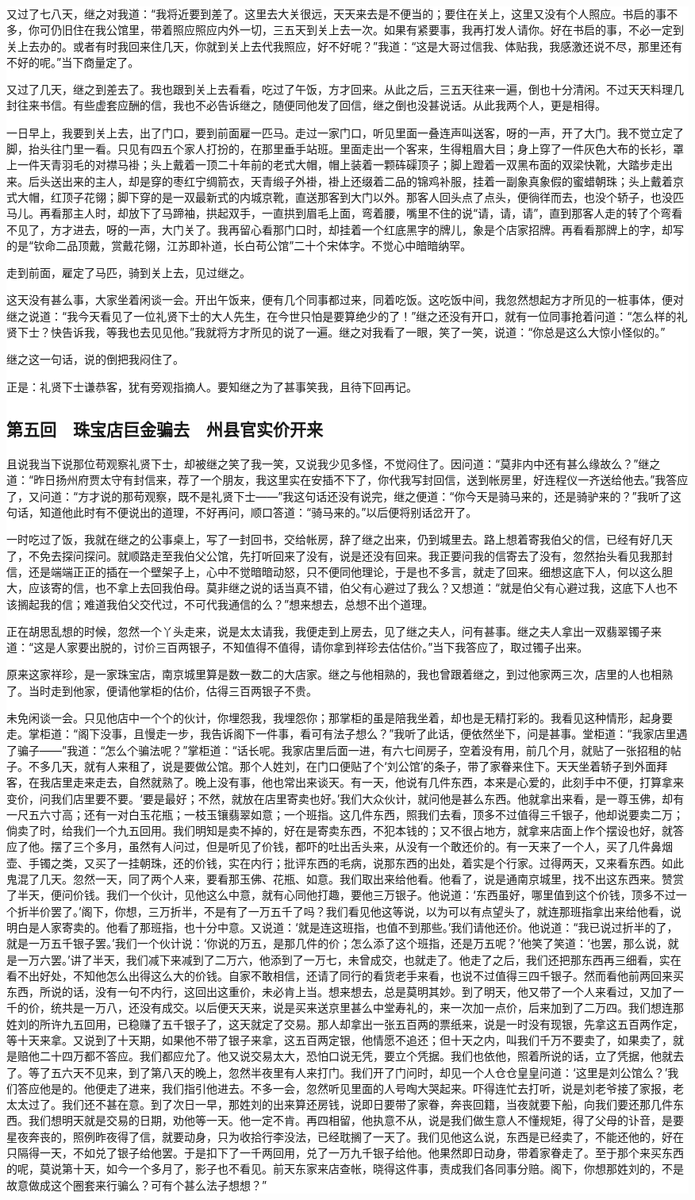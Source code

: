 又过了七八天，继之对我道：“我将近要到差了。这里去大关很远，天天来去是不便当的；要住在关上，这里又没有个人照应。书启的事不多，你可仍旧住在我公馆里，带着照应照应内外一切，三五天到关上去一次。如果有紧要事，我再打发人请你。好在书启的事，不必一定到关上去办的。或者有时我回来住几天，你就到关上去代我照应，好不好呢？”我道：“这是大哥过信我、体贴我，我感激还说不尽，那里还有不好的呢。”当下商量定了。  

又过了几天，继之到差去了。我也跟到关上去看看，吃过了午饭，方才回来。从此之后，三五天往来一遍，倒也十分清闲。不过天天料理几封往来书信。有些虚套应酬的信，我也不必告诉继之，随便同他发了回信，继之倒也没甚说话。从此我两个人，更是相得。  

一日早上，我要到关上去，出了门口，要到前面雇一匹马。走过一家门口，听见里面一叠连声叫送客，呀的一声，开了大门。我不觉立定了脚，抬头往门里一看。只见有四五个家人打扮的，在那里垂手站班。里面走出一个客来，生得粗眉大目；身上穿了一件灰色大布的长衫，罩上一件天青羽毛的对襟马褂；头上戴着一顶二十年前的老式大帽，帽上装着一颗砗磲顶子；脚上蹬着一双黑布面的双梁快靴，大踏步走出来。后头送出来的主人，却是穿的枣红宁绸箭衣，天青缎子外褂，褂上还缀着二品的锦鸡补服，挂着一副象真象假的蜜蜡朝珠；头上戴着京式大帽，红顶子花翎；脚下穿的是一双最新式的内城京靴，直送那客到大门以外。那客人回头点了点头，便徜徉而去，也没个轿子，也没匹马儿。再看那主人时，却放下了马蹄袖，拱起双手，一直拱到眉毛上面，弯着腰，嘴里不住的说“请，请，请”，直到那客人走的转了个弯看不见了，方才进去，呀的一声，大门关了。我再留心看那门口时，却挂着一个红底黑字的牌儿，象是个店家招牌。再看看那牌上的字，却写的是“钦命二品顶戴，赏戴花翎，江苏即补道，长白苟公馆”二十个宋体字。不觉心中暗暗纳罕。  

走到前面，雇定了马匹，骑到关上去，见过继之。  

这天没有甚么事，大家坐着闲谈一会。开出午饭来，便有几个同事都过来，同着吃饭。这吃饭中间，我忽然想起方才所见的一桩事体，便对继之说道：“我今天看见了一位礼贤下士的大人先生，在今世只怕是要算绝少的了！”继之还没有开口，就有一位同事抢着问道：“怎么样的礼贤下士？快告诉我，等我也去见见他。”我就将方才所见的说了一遍。继之对我看了一眼，笑了一笑，说道：“你总是这么大惊小怪似的。”  

继之这一句话，说的倒把我闷住了。  

正是：礼贤下士谦恭客，犹有旁观指摘人。要知继之为了甚事笑我，且待下回再记。  

## 第五回　珠宝店巨金骗去　州县官实价开来  

且说我当下说那位苟观察礼贤下士，却被继之笑了我一笑，又说我少见多怪，不觉闷住了。因问道：“莫非内中还有甚么缘故么？”继之道：“昨日扬州府贾太守有封信来，荐了一个朋友，我这里实在安插不下了，你代我写封回信，送到帐房里，好连程仪一齐送给他去。”我答应了，又问道：“方才说的那苟观察，既不是礼贤下士——”我这句话还没有说完，继之便道：“你今天是骑马来的，还是骑驴来的？”我听了这句话，知道他此时有不便说出的道理，不好再问，顺口答道：“骑马来的。”以后便将别话岔开了。  

一时吃过了饭，我就在继之的公事桌上，写了一封回书，交给帐房，辞了继之出来，仍到城里去。路上想着寄我伯父的信，已经有好几天了，不免去探问探问。就顺路走至我伯父公馆，先打听回来了没有，说是还没有回来。我正要问我的信寄去了没有，忽然抬头看见我那封信，还是端端正正的插在一个壁架子上，心中不觉暗暗动怒，只不便同他理论，于是也不多言，就走了回来。细想这底下人，何以这么胆大，应该寄的信，也不拿上去回我伯母。莫非继之说的话当真不错，伯父有心避过了我么？又想道：“就是伯父有心避过我，这底下人也不该搁起我的信；难道我伯父交代过，不可代我通信的么？”想来想去，总想不出个道理。  

正在胡思乱想的时候，忽然一个丫头走来，说是太太请我，我便走到上房去，见了继之夫人，问有甚事。继之夫人拿出一双翡翠镯子来道：“这是人家要出脱的，讨价三百两银子，不知值得不值得，请你拿到祥珍去估估价。”当下我答应了，取过镯子出来。  

原来这家祥珍，是一家珠宝店，南京城里算是数一数二的大店家。继之与他相熟的，我也曾跟着继之，到过他家两三次，店里的人也相熟了。当时走到他家，便请他掌柜的估价，估得三百两银子不贵。  

未免闲谈一会。只见他店中一个个的伙计，你埋怨我，我埋怨你；那掌柜的虽是陪我坐着，却也是无精打彩的。我看见这种情形，起身要走。掌柜道：“阁下没事，且慢走一步，我告诉阁下一件事，看可有法子想么？”我听了此话，便依然坐下，问是甚事。堂柜道：“我家店里遇了骗子——”我道：“怎么个骗法呢？”掌柜道：“话长呢。我家店里后面一进，有六七间房子，空着没有用，前几个月，就贴了一张招租的帖子。不多几天，就有人来租了，说是要做公馆。那个人姓刘，在门口便贴了个‘刘公馆’的条子，带了家眷来住下。天天坐着轿子到外面拜客，在我店里走来走去，自然就熟了。晚上没有事，他也常出来谈天。有一天，他说有几件东西，本来是心爱的，此刻手中不便，打算拿来变价，问我们店里要不要。‘要是最好；不然，就放在店里寄卖也好。’我们大众伙计，就问他是甚么东西。他就拿出来看，是一尊玉佛，却有一尺五六寸高；还有一对白玉花瓶；一枝玉镶翡翠如意；一个班指。这几件东西，照我们去看，顶多不过值得三千银子，他却说要卖二万；倘卖了时，给我们一个九五回用。我们明知是卖不掉的，好在是寄卖东西，不犯本钱的；又不很占地方，就拿来店面上作个摆设也好，就答应了他。摆了三个多月，虽然有人问过，但是听见了价钱，都吓的吐出舌头来，从没有一个敢还价的。有一天来了一个人，买了几件鼻烟壶、手镯之类，又买了一挂朝珠，还的价钱，实在内行；批评东西的毛病，说那东西的出处，着实是个行家。过得两天，又来看东西。如此鬼混了几天。忽然一天，同了两个人来，要看那玉佛、花瓶、如意。我们取出来给他看。他看了，说是通南京城里，找不出这东西来。赞赏了半天，便问价钱。我们一个伙计，见他这么中意，就有心同他打趣，要他三万银子。他说道：‘东西虽好，哪里值到这个价钱，顶多不过一个折半价罢了。’阁下，你想，三万折半，不是有了一万五千了吗？我们看见他这等说，以为可以有点望头了，就连那班指拿出来给他看，说明白是人家寄卖的。他看了那班指，也十分中意。又说道：‘就是连这班指，也值不到那些。’我们请他还价。他说道：“我已说过折半的了，就是一万五千银子罢。’我们一个伙计说：‘你说的万五，是那几件的价；怎么添了这个班指，还是万五呢？’他笑了笑道：‘也罢，那么说，就是一万六罢。’讲了半天，我们减下来减到了二万六，他添到了一万七，未曾成交，也就走了。他走了之后，我们还把那东西再三细看，实在看不出好处，不知他怎么出得这么大的价钱。自家不敢相信，还请了同行的看货老手来看，也说不过值得三四千银子。然而看他前两回来买东西，所说的话，没有一句不内行，这回出这重价，未必肯上当。想来想去，总是莫明其妙。到了明天，他又带了一个人来看过，又加了一千的价，统共是一万八，还没有成交。以后便天天来，说是买来送京里甚么中堂寿礼的，来一次加一点价，后来加到了二万四。我们想连那姓刘的所许九五回用，已稳赚了五千银子了，这天就定了交易。那人却拿出一张五百两的票纸来，说是一时没有现银，先拿这五百两作定，等十天来拿。又说到了十天期，如果他不带了银子来拿，这五百两定银，他情愿不追还；但十天之内，叫我们千万不要卖了，如果卖了，就是赔他二十四万都不答应。我们都应允了。他又说交易太大，恐怕口说无凭，要立个凭据。我们也依他，照着所说的话，立了凭据，他就去了。等了五六天不见来，到了第八天的晚上，忽然半夜里有人来打门。我们开了门问时，却见一个人仓仓皇皇问道：‘这里是刘公馆么？’我们答应他是的。他便走了进来，我们指引他进去。不多一会，忽然听见里面的人号啕大哭起来。吓得连忙去打听，说是刘老爷接了家报，老太太过了。我们还不甚在意。到了次日一早，那姓刘的出来算还房钱，说即日要带了家眷，奔丧回籍，当夜就要下船，向我们要还那几件东西。我们想明天就是交易的日期，劝他等一天。他一定不肯。再四相留，他执意不从，说是我们做生意人不懂规矩，得了父母的讣音，是要星夜奔丧的，照例昨夜得了信，就要动身，只为收拾行李没法，已经耽搁了一天了。我们见他这么说，东西是已经卖了，不能还他的，好在只隔得一天，不如兑了银子给他罢。于是扣下了一千两回用，兑了一万九千银子给他。他果然即日动身，带着家眷走了。至于那个来买东西的呢，莫说第十天，如今一个多月了，影子也不看见。前天东家来店查帐，晓得这件事，责成我们各同事分赔。阁下，你想那姓刘的，不是故意做成这个圈套来行骗么？可有个甚么法子想想？”  
